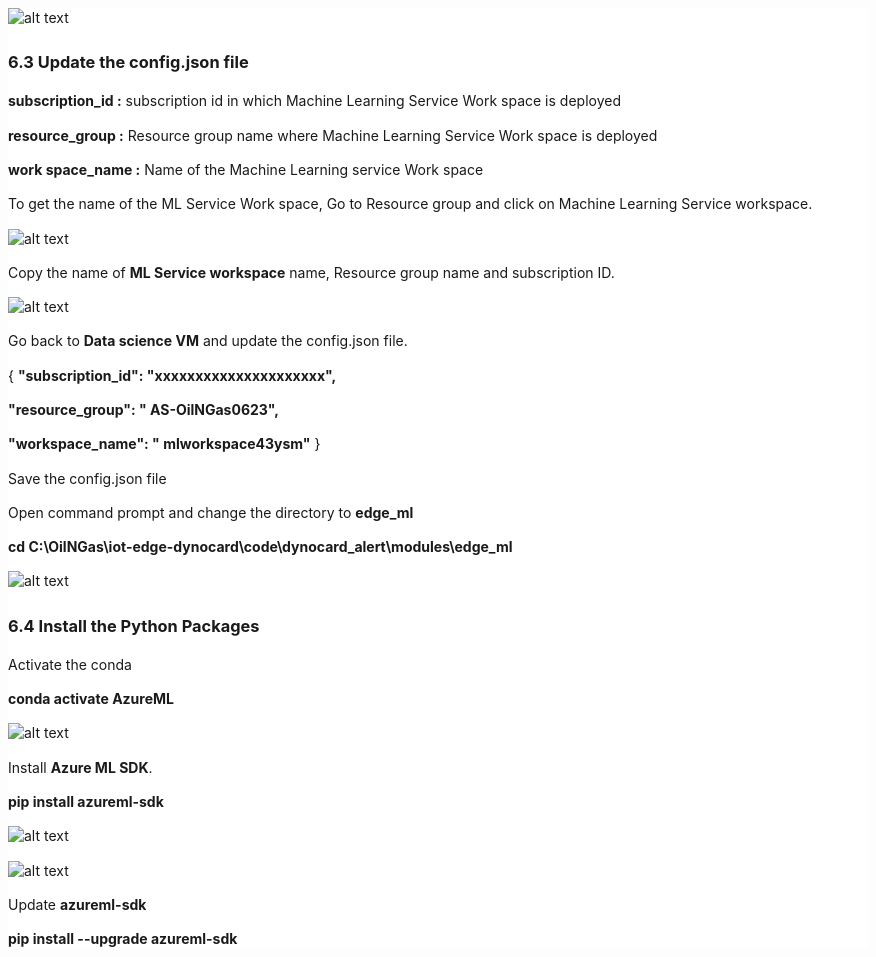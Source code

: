 ![alt text](https://github.com/nvtuluva/iot-edge-dynocard/blob/master/images/d010.png)

### 6.3 Update the config.json file

**subscription_id :** subscription id in which Machine Learning Service Work space is deployed

**resource_group :** Resource group name where Machine Learning Service Work space is deployed

**work space_name :** Name of the Machine Learning service Work space

To get the name of the ML Service Work space, Go to Resource group and click on Machine Learning Service workspace. 

![alt text](https://github.com/nvtuluva/iot-edge-dynocard/blob/master/images/d011.png)
 
Copy the name of **ML Service workspace** name, Resource group name and subscription ID.
 
![alt text](https://github.com/nvtuluva/iot-edge-dynocard/blob/master/images/d012.png)

Go back to **Data science VM** and update the config.json file.

{
    **"subscription_id": "xxxxxxxxxxxxxxxxxxxxx",**
    
    
   **"resource_group": " AS-OilNGas0623",**
    
   **"workspace_name": " mlworkspace43ysm"**
}

Save the config.json file

Open command prompt and change the directory to **edge_ml**

**cd C:\OilNGas\iot-edge-dynocard\code\dynocard_alert\modules\edge_ml**

![alt text](https://github.com/nvtuluva/iot-edge-dynocard/blob/master/images/d013.png)
 
### 6.4 Install the Python Packages 

Activate the conda 

**conda activate AzureML**

![alt text](https://github.com/nvtuluva/iot-edge-dynocard/blob/master/images/d014.png)
 
Install **Azure ML SDK**.

**pip install azureml-sdk**

![alt text](https://github.com/nvtuluva/iot-edge-dynocard/blob/master/images/d015.png)

![alt text](https://github.com/nvtuluva/iot-edge-dynocard/blob/master/images/d016.png)

Update **azureml-sdk**

**pip install --upgrade azureml-sdk**
